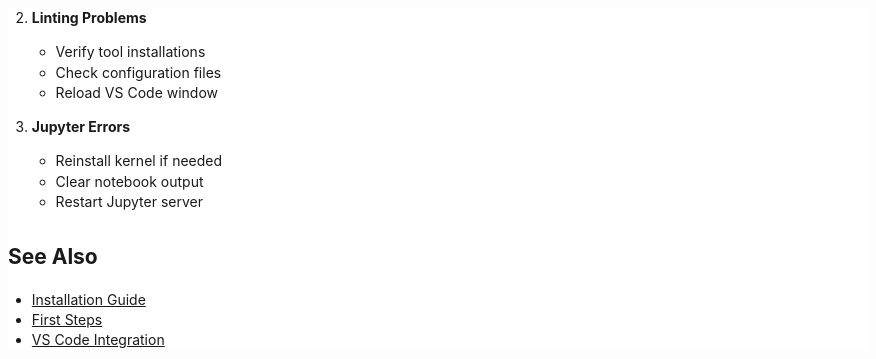 2. **Linting Problems**
   - Verify tool installations
   - Check configuration files
   - Reload VS Code window

3. **Jupyter Errors**
   - Reinstall kernel if needed
   - Clear notebook output
   - Restart Jupyter server

## See Also

- [Installation Guide](installation.md)
- [First Steps](first-steps.md)
- [VS Code Integration](../user-guide/vscode-integration.md)

